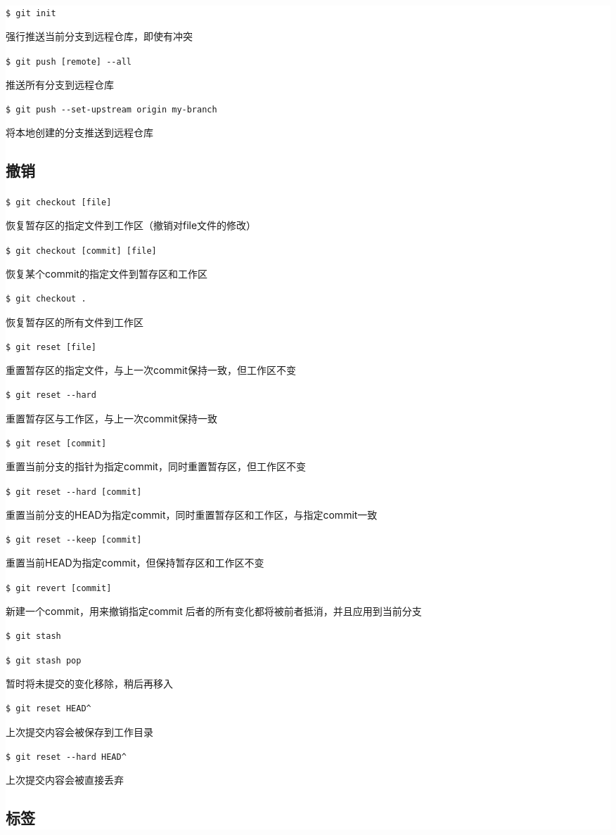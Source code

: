 ``` $ git init ```

强行推送当前分支到远程仓库，即使有冲突

``` $ git push [remote] --all ```

推送所有分支到远程仓库

``` $ git push --set-upstream origin my-branch ```

将本地创建的分支推送到远程仓库

## 撤销

``` $ git checkout [file] ```

恢复暂存区的指定文件到工作区（撤销对file文件的修改）

``` $ git checkout [commit] [file] ```

恢复某个commit的指定文件到暂存区和工作区

``` $ git checkout . ```

恢复暂存区的所有文件到工作区

``` $ git reset [file] ```

重置暂存区的指定文件，与上一次commit保持一致，但工作区不变

``` $ git reset --hard ```

重置暂存区与工作区，与上一次commit保持一致

``` $ git reset [commit] ```

重置当前分支的指针为指定commit，同时重置暂存区，但工作区不变

``` $ git reset --hard [commit] ```

重置当前分支的HEAD为指定commit，同时重置暂存区和工作区，与指定commit一致

``` $ git reset --keep [commit] ```

重置当前HEAD为指定commit，但保持暂存区和工作区不变

``` $ git revert [commit] ```

新建一个commit，用来撤销指定commit
后者的所有变化都将被前者抵消，并且应用到当前分支

``` $ git stash ```

``` $ git stash pop ```

暂时将未提交的变化移除，稍后再移入

``` $ git reset HEAD^ ```

上次提交内容会被保存到工作目录

``` $ git reset --hard HEAD^ ```

上次提交内容会被直接丢弃

## 标签

```